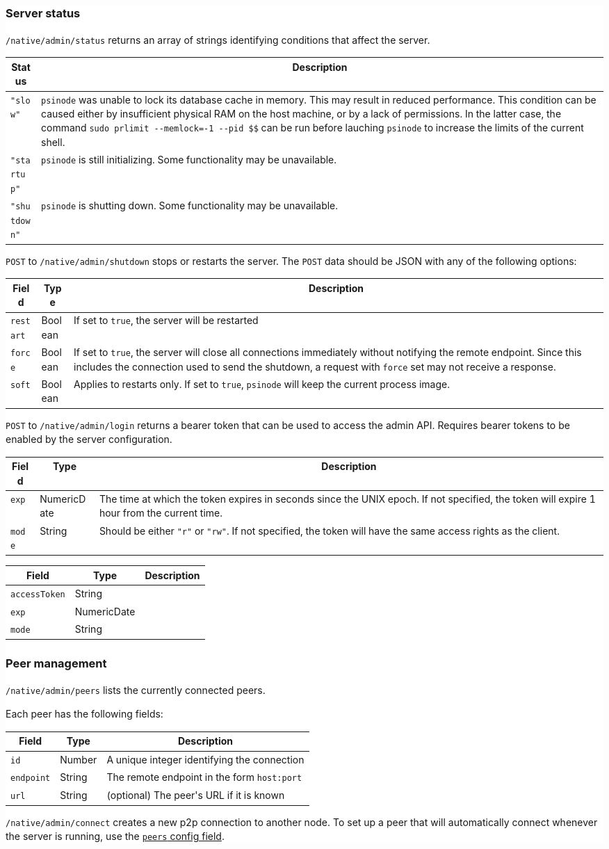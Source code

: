 ### Server status

`/native/admin/status` returns an array of strings identifying conditions that affect the server.

| Status       | Description                                                                                                                                                                                                                                                                                                                                                                  |
|--------------|------------------------------------------------------------------------------------------------------------------------------------------------------------------------------------------------------------------------------------------------------------------------------------------------------------------------------------------------------------------------------|
| `"slow"`     | `psinode` was unable to lock its database cache in memory. This may result in reduced performance. This condition can be caused either by insufficient physical RAM on the host machine, or by a lack of permissions. In the latter case, the command `sudo prlimit --memlock=-1 --pid $$` can be run before lauching `psinode` to increase the limits of the current shell. |
| `"startup"`  | `psinode` is still initializing. Some functionality may be unavailable.                                                                                                                                                                                                                                                                                                      |
| `"shutdown"` | `psinode` is shutting down. Some functionality may be unavailable.                                                                                                                                                                                                                                                                                                           |

`POST` to `/native/admin/shutdown` stops or restarts the server. The `POST` data should be JSON with any of the following options:

| Field     | Type    | Description                                                                                                                                                                                                                     |
|-----------|---------|---------------------------------------------------------------------------------------------------------------------------------------------------------------------------------------------------------------------------------|
| `restart` | Boolean | If set to `true`, the server will be restarted                                                                                                                                                                                  |
| `force`   | Boolean | If set to `true`, the server will close all connections immediately without notifying the remote endpoint. Since this includes the connection used to send the shutdown, a request with `force` set may not receive a response. |
| `soft`    | Boolean | Applies to restarts only. If set to `true`, `psinode` will keep the current process image.                                                                                                                                      |

`POST` to `/native/admin/login` returns a bearer token that can be used to access the admin API. Requires bearer tokens to be enabled by the server configuration.

| Field  | Type        | Description                                                                                                                                |
|--------|-------------|--------------------------------------------------------------------------------------------------------------------------------------------|
| `exp`  | NumericDate | The time at which the token expires in seconds since the UNIX epoch. If not specified, the token will expire 1 hour from the current time. |
| `mode` | String      | Should be either `"r"` or `"rw"`. If not specified, the token will have the same access rights as the client.                              |

| Field         | Type        | Description |
|---------------|-------------|-------------|
| `accessToken` | String      |             |
| `exp`         | NumericDate |             |
| `mode`        | String      |             |

### Peer management

`/native/admin/peers` lists the currently connected peers.

Each peer has the following fields:

| Field      | Type   | Description                                 |
|------------|--------|---------------------------------------------|
| `id`       | Number | A unique integer identifying the connection |
| `endpoint` | String | The remote endpoint in the form `host:port` |
| `url`      | String | (optional) The peer's URL if it is known    |

`/native/admin/connect` creates a new p2p connection to another node. To set up a peer that will automatically connect whenever the server is running, use the [`peers` config field](#server-configuration).
